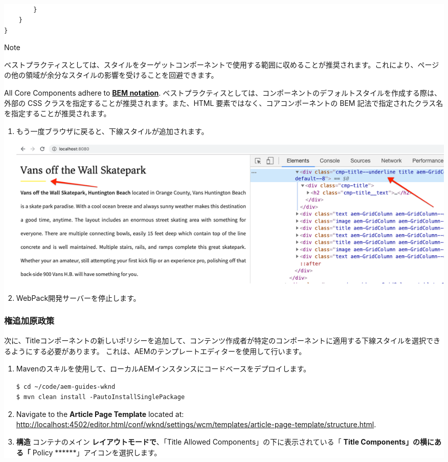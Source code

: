    ```css
           }
       }
   }
   ```

   >[!NOTE]
   >
   >ベストプラクティスとしては、スタイルをターゲットコンポーネントで使用する範囲に収めることが推奨されます。これにより、ページの他の領域が余分なスタイルの影響を受けることを回避できます。
   >
   >All Core Components adhere to **[BEM notation](https://github.com/adobe/aem-core-wcm-components/wiki/css-coding-conventions)**. ベストプラクティスとしては、コンポーネントのデフォルトスタイルを作成する際は、外部の CSS クラスを指定することが推奨されます。また、HTML 要素ではなく、コアコンポーネントの BEM 記法で指定されたクラス名を指定することが推奨されます。

1. もう一度ブラウザに戻ると、下線スタイルが追加されます。

   ![WebPack Devサーバーで表示されるスタイルに下線を引く](assets/style-system/underline-implemented-webpack.png)

1. WebPack開発サーバーを停止します。

### 権追加原政策

次に、Titleコンポーネントの新しいポリシーを追加して、コンテンツ作成者が特定のコンポーネントに適用する下線スタイルを選択できるようにする必要があります。 これは、AEMのテンプレートエディターを使用して行います。

1. Mavenのスキルを使用して、ローカルAEMインスタンスにコードベースをデプロイします。

   ```shell
   $ cd ~/code/aem-guides-wknd
   $ mvn clean install -PautoInstallSinglePackage
   ```

1. Navigate to the **Article Page Template** located at: [http://localhost:4502/editor.html/conf/wknd/settings/wcm/templates/article-page-template/structure.html](http://localhost:4502/editor.html/conf/wknd/settings/wcm/templates/article-page-template/structure.html).

1. **構造** コンテナのメイン **レイアウトモードで**、「Title Allowed Components」の下に表示されている「 **Title Components」の横にある「** Policy ******」アイコンを選択します。
